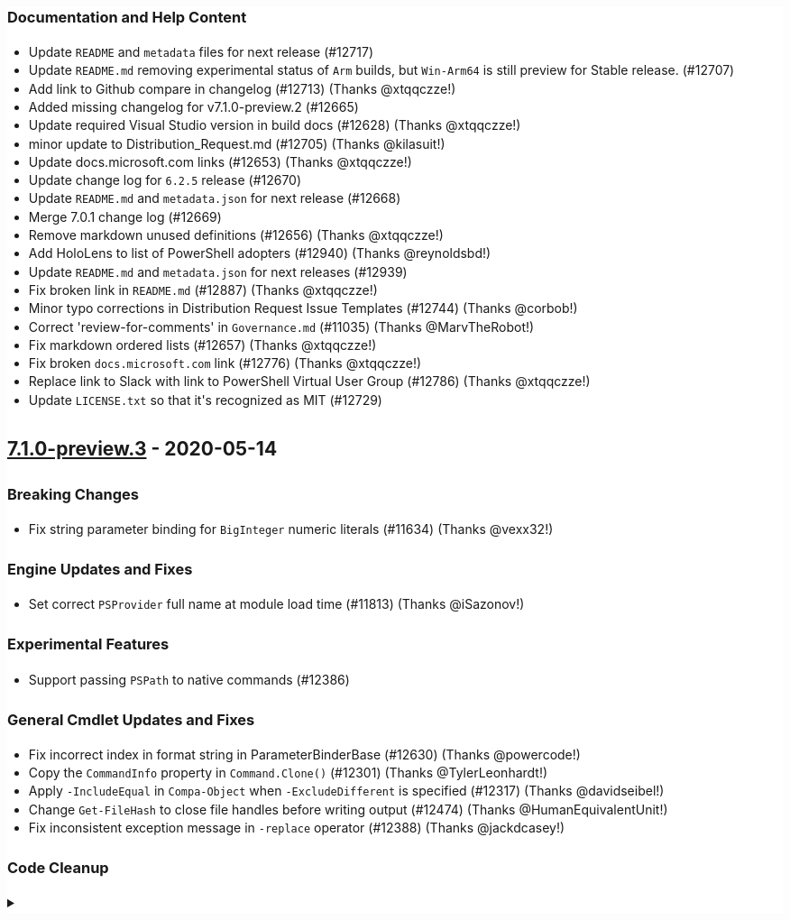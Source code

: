 ### Documentation and Help Content

- Update `README` and `metadata` files for next release (#12717)
- Update `README.md` removing experimental status of `Arm` builds, but `Win-Arm64` is still preview for Stable release. (#12707)
- Add link to Github compare in changelog (#12713) (Thanks @xtqqczze!)
- Added missing changelog for v7.1.0-preview.2 (#12665)
- Update required Visual Studio version in build docs (#12628) (Thanks @xtqqczze!)
- minor update to Distribution_Request.md (#12705) (Thanks @kilasuit!)
- Update docs.microsoft.com links (#12653) (Thanks @xtqqczze!)
- Update change log for `6.2.5` release (#12670)
- Update `README.md` and `metadata.json` for next release (#12668)
- Merge 7.0.1 change log (#12669)
- Remove markdown unused definitions (#12656) (Thanks @xtqqczze!)
- Add HoloLens to list of PowerShell adopters (#12940) (Thanks @reynoldsbd!)
- Update `README.md` and `metadata.json` for next releases (#12939)
- Fix broken link in `README.md` (#12887) (Thanks @xtqqczze!)
- Minor typo corrections in Distribution Request Issue Templates (#12744) (Thanks @corbob!)
- Correct 'review-for-comments' in `Governance.md` (#11035) (Thanks @MarvTheRobot!)
- Fix markdown ordered lists (#12657) (Thanks @xtqqczze!)
- Fix broken `docs.microsoft.com` link (#12776) (Thanks @xtqqczze!)
- Replace link to Slack with link to PowerShell Virtual User Group (#12786) (Thanks @xtqqczze!)
- Update `LICENSE.txt` so that it's recognized as MIT (#12729)

## [7.1.0-preview.3] - 2020-05-14

### Breaking Changes

- Fix string parameter binding for `BigInteger` numeric literals (#11634) (Thanks @vexx32!)

### Engine Updates and Fixes

- Set correct `PSProvider` full name at module load time (#11813) (Thanks @iSazonov!)

### Experimental Features

- Support passing `PSPath` to native commands (#12386)

### General Cmdlet Updates and Fixes

- Fix incorrect index in format string in ParameterBinderBase (#12630) (Thanks @powercode!)
- Copy the `CommandInfo` property in `Command.Clone()` (#12301) (Thanks @TylerLeonhardt!)
- Apply `-IncludeEqual` in `Compa-Object` when `-ExcludeDifferent` is specified (#12317) (Thanks @davidseibel!)
- Change `Get-FileHash` to close file handles before writing output (#12474) (Thanks @HumanEquivalentUnit!)
- Fix inconsistent exception message in `-replace` operator (#12388) (Thanks @jackdcasey!)

### Code Cleanup

<details><summary>


[7.1.3]: https://github.com/PowerShell/PowerShell/compare/v7.1.2...v7.1.3
[7.1.2]: https://github.com/PowerShell/PowerShell/compare/v7.1.1...v7.1.2
[7.1.1]: https://github.com/PowerShell/PowerShell/compare/v7.1.0...v7.1.1
[7.1.0]: https://github.com/PowerShell/PowerShell/compare/v7.1.0-rc.2...v7.1.0
[7.1.0-rc.2]: https://github.com/PowerShell/PowerShell/compare/v7.1.0-rc.1...v7.1.0-rc.2
[7.1.0-rc.1]: https://github.com/PowerShell/PowerShell/compare/v7.1.0-preview.7...v7.1.0-rc.1
[7.1.0-preview.7]: https://github.com/PowerShell/PowerShell/compare/v7.1.0-preview.6...v7.1.0-preview.7
[7.1.0-preview.6]: https://github.com/PowerShell/PowerShell/compare/v7.1.0-preview.5...v7.1.0-preview.6
[7.1.0-preview.5]: https://github.com/PowerShell/PowerShell/compare/v7.1.0-preview.4...v7.1.0-preview.5
[7.1.0-preview.4]: https://github.com/PowerShell/PowerShell/compare/v7.1.0-preview.3...v7.1.0-preview.4
[7.1.0-preview.3]: https://github.com/PowerShell/PowerShell/compare/v7.1.0-preview.2...v7.1.0-preview.3
[7.1.0-preview.2]: https://github.com/PowerShell/PowerShell/compare/v7.1.0-preview.1...v7.1.0-preview.2
[7.1.0-preview.1]: https://github.com/PowerShell/PowerShell/compare/v7.0.0-preview.6...v7.1.0-preview.1